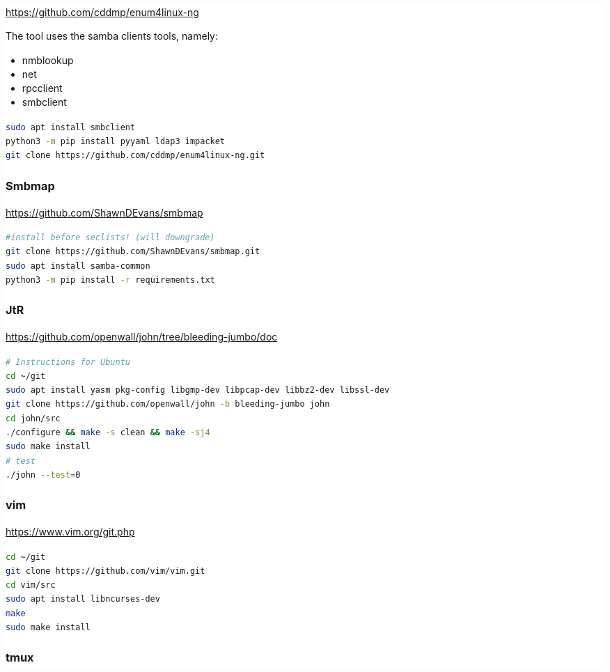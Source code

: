 https://github.com/cddmp/enum4linux-ng

The tool uses the samba clients tools, namely:

* nmblookup
* net
* rpcclient
* smbclient

```bash
sudo apt install smbclient
python3 -m pip install pyyaml ldap3 impacket
git clone https://github.com/cddmp/enum4linux-ng.git
```

### Smbmap

https://github.com/ShawnDEvans/smbmap

```bash
#install before seclists! (will downgrade)
git clone https://github.com/ShawnDEvans/smbmap.git
sudo apt install samba-common
python3 -m pip install -r requirements.txt
```

### JtR

https://github.com/openwall/john/tree/bleeding-jumbo/doc

```bash
# Instructions for Ubuntu
cd ~/git
sudo apt install yasm pkg-config libgmp-dev libpcap-dev libbz2-dev libssl-dev
git clone https://github.com/openwall/john -b bleeding-jumbo john
cd john/src
./configure && make -s clean && make -sj4
sudo make install
# test
./john --test=0
```

### vim

https://www.vim.org/git.php

```bash
cd ~/git
git clone https://github.com/vim/vim.git
cd vim/src
sudo apt install libncurses-dev
make
sudo make install
```

### tmux
